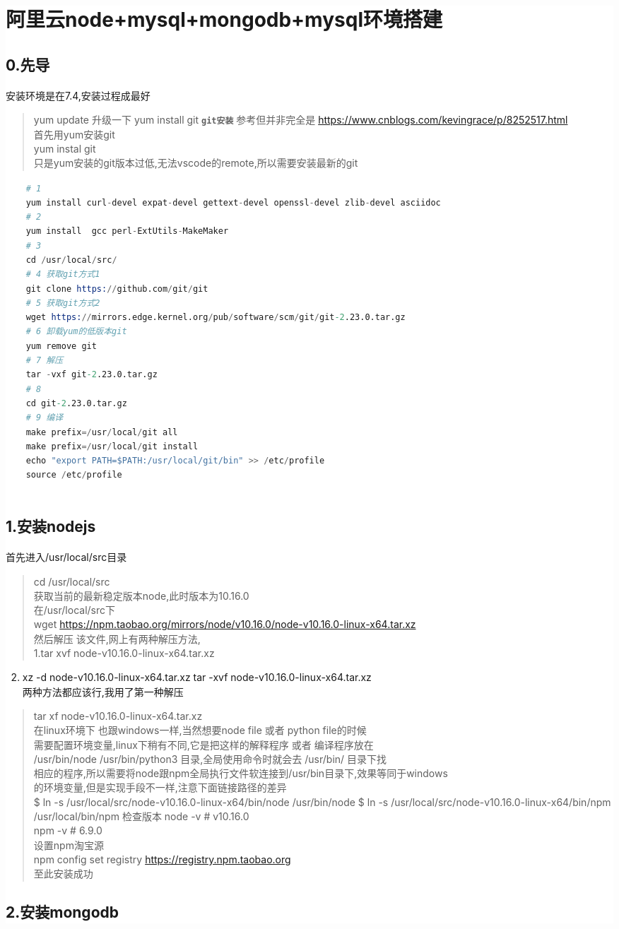 # 阿里云node+mysql+mongodb+mysql环境搭建
## 0.先导
安装环境是在7.4,安装过程成最好
> yum update 升级一下
> yum install git 
**`git安装`**
参考但并非完全是 https://www.cnblogs.com/kevingrace/p/8252517.html    
首先用yum安装git  
>yum instal git  
只是yum安装的git版本过低,无法vscode的remote,所以需要安装最新的git 
```s
    # 1
    yum install curl-devel expat-devel gettext-devel openssl-devel zlib-devel asciidoc
    # 2 
    yum install  gcc perl-ExtUtils-MakeMaker
    # 3
    cd /usr/local/src/
    # 4 获取git方式1
    git clone https://github.com/git/git
    # 5 获取git方式2
    wget https://mirrors.edge.kernel.org/pub/software/scm/git/git-2.23.0.tar.gz
    # 6 卸载yum的低版本git
    yum remove git
    # 7 解压
    tar -vxf git-2.23.0.tar.gz
    # 8 
    cd git-2.23.0.tar.gz
    # 9 编译
    make prefix=/usr/local/git all
    make prefix=/usr/local/git install
    echo "export PATH=$PATH:/usr/local/git/bin" >> /etc/profile
    source /etc/profile
    
```
## 1.安装nodejs
首先进入/usr/local/src目录  
>cd /usr/local/src  
获取当前的最新稳定版本node,此时版本为10.16.0    
在/usr/local/src下  
>wget https://npm.taobao.org/mirrors/node/v10.16.0/node-v10.16.0-linux-x64.tar.xz  
然后解压 该文件,网上有两种解压方法,  
1.tar xvf  node-v10.16.0-linux-x64.tar.xz  
2.  xz -d node-v10.16.0-linux-x64.tar.xz           tar -xvf node-v10.16.0-linux-x64.tar.xz  
两种方法都应该行,我用了第一种解压
>tar xf  node-v10.16.0-linux-x64.tar.xz  
在linux环境下 也跟windows一样,当然想要node file  或者 python file的时候  
需要配置环境变量,linux下稍有不同,它是把这样的解释程序 或者 编译程序放在  
/usr/bin/node /usr/bin/python3 目录,全局使用命令时就会去 /usr/bin/ 目录下找  
相应的程序,所以需要将node跟npm全局执行文件软连接到/usr/bin目录下,效果等同于windows  
的环境变量,但是实现手段不一样,注意下面链接路径的差异  
>$  ln -s /usr/local/src/node-v10.16.0-linux-x64/bin/node   /usr/bin/node
>$  ln -s /usr/local/src/node-v10.16.0-linux-x64/bin/npm   /usr/local/bin/npm
检查版本
> node -v   # v10.16.0  
> npm -v # 6.9.0  
设置npm淘宝源  
>npm config set registry https://registry.npm.taobao.org  
至此安装成功  
## 2.安装mongodb 